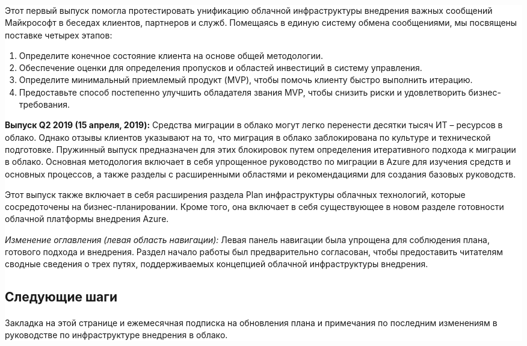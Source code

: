 Этот первый выпуск помогла протестировать унификацию облачной инфраструктуры внедрения важных сообщений Майкрософт в беседах клиентов, партнеров и служб. Помещаясь в единую систему обмена сообщениями, мы посвящены поставке четырех этапов:

1. Определите конечное состояние клиента на основе общей методологии.
2. Обеспечение оценки для определения пропусков и областей инвестиций в систему управления.
3. Определите минимальный приемлемый продукт (MVP), чтобы помочь клиенту быстро выполнить итерацию.
4. Предоставьте способ постепенно улучшить обладателя звания MVP, чтобы снизить риски и удовлетворить бизнес-требования.

**Выпуск Q2 2019 (15 апреля, 2019):** Средства миграции в облако могут легко перенести десятки тысяч ИТ – ресурсов в облако. Однако отзывы клиентов указывают на то, что миграция в облако заблокирована по культуре и технической подготовке. Пружинный выпуск предназначен для этих блокировок путем определения итеративного подхода к миграции в облако. Основная методология включает в себя упрощенное руководство по миграции в Azure для изучения средств и основных процессов, а также разделы с расширенными областями и рекомендациями для создания базовых руководств.

Этот выпуск также включает в себя расширения раздела Plan инфраструктуры облачных технологий, которые сосредоточены на бизнес-планировании. Кроме того, она включает в себя существующее в новом разделе готовности облачной платформы внедрения Azure.

_Изменение оглавления (левая область навигации):_ Левая панель навигации была упрощена для соблюдения плана, готового подхода и внедрения. Раздел начало работы был предварительно согласован, чтобы предоставить читателям сводные сведения о трех путях, поддерживаемых концепцией облачной инфраструктуры внедрения.

## <a name="next-steps"></a>Следующие шаги

Закладка на этой странице и ежемесячная подписка на обновления плана и примечания по последним изменениям в руководстве по инфраструктуре внедрения в облако.

